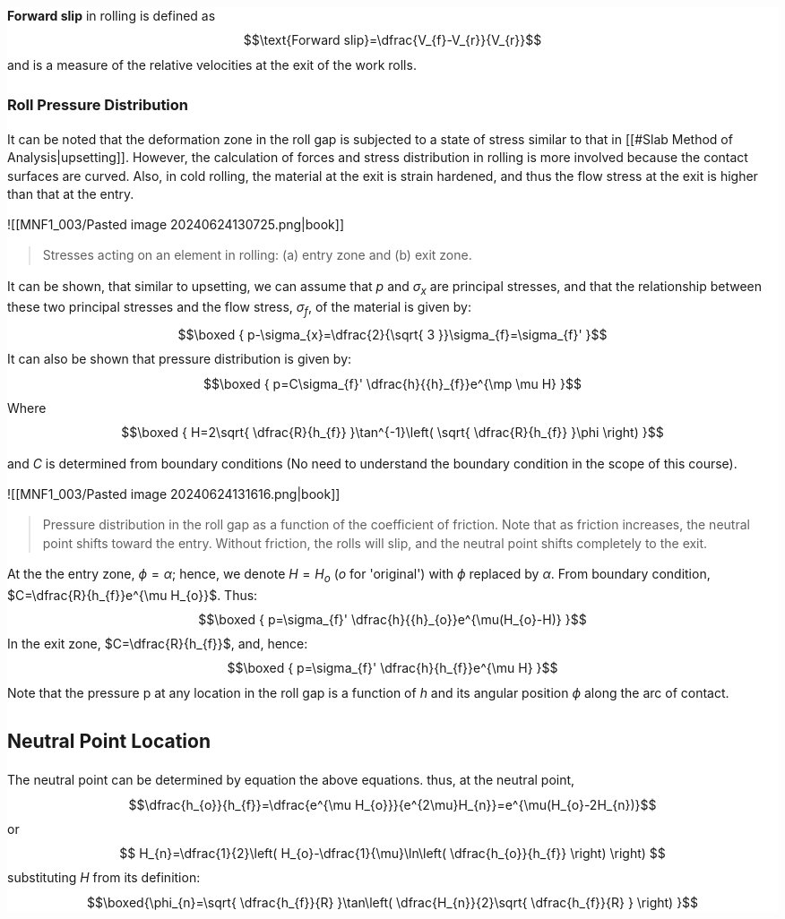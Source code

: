 **Forward slip** in rolling is defined as
$$\text{Forward slip}=\dfrac{V_{f}-V_{r}}{V_{r}}$$
and is a measure of the relative velocities at the exit of the work rolls.

### Roll Pressure Distribution
It can be noted that the deformation zone in the roll gap is subjected to a state of stress similar to that in [[#Slab Method of Analysis|upsetting]]. However, the calculation of forces and stress distribution in rolling is more involved because the contact surfaces are curved. Also, in cold rolling, the material at the exit is strain hardened, and thus the flow stress at the exit is higher than that at the entry.

![[MNF1_003/Pasted image 20240624130725.png|book]]
>Stresses acting on an element in rolling: (a) entry zone and (b) exit zone.

It can be shown, that similar to upsetting, we can assume that $p$ and $\sigma_{x}$ are principal stresses, and that the relationship between these two principal stresses and the flow stress, $\sigma_{f}$, of the material is given by:
$$\boxed {
p-\sigma_{x}=\dfrac{2}{\sqrt{ 3 }}\sigma_{f}=\sigma_{f}'
 }$$
It can also be shown that pressure distribution is given by:
$$\boxed {
p=C\sigma_{f}' \dfrac{h}{{h}_{f}}e^{\mp \mu H}
 }$$
 Where
 $$\boxed {
H=2\sqrt{ \dfrac{R}{h_{f}} }\tan^{-1}\left( \sqrt{ \dfrac{R}{h_{f}} }\phi \right)
 }$$

and $C$ is determined from boundary conditions (No need to understand the boundary condition in the scope of this course). 

![[MNF1_003/Pasted image 20240624131616.png|book]]
>Pressure distribution in the roll gap as a function of the coefficient of friction. Note that as friction increases, the neutral point shifts toward the entry. Without friction, the rolls will slip, and the neutral point shifts completely to the exit.

At the the entry zone, $\phi=\alpha$; hence, we denote $H={H}_{o}$ ($o$ for 'original') with $\phi$ replaced by $\alpha$. From boundary condition, $C=\dfrac{R}{h_{f}}e^{\mu H_{o}}$. Thus:
$$\boxed {
p=\sigma_{f}' \dfrac{h}{{h}_{o}}e^{\mu(H_{o}-H)}
 }$$
 In the exit zone, $C=\dfrac{R}{h_{f}}$, and, hence:
 $$\boxed {
p=\sigma_{f}' \dfrac{h}{h_{f}}e^{\mu H}
 }$$
Note that the pressure p at any location in the roll gap is a function of $h$ and its angular position $\phi$ along the arc of contact.

## Neutral Point Location
The neutral point can be determined by equation the above equations. thus, at the neutral point,
$$\dfrac{h_{o}}{h_{f}}=\dfrac{e^{\mu H_{o}}}{e^{2\mu}H_{n}}=e^{\mu(H_{o}-2H_{n})}$$
or
$$
H_{n}=\dfrac{1}{2}\left( H_{o}-\dfrac{1}{\mu}\ln\left( \dfrac{h_{o}}{h_{f}} \right) \right)
 $$
 substituting $H$ from its definition:
 $$\boxed{\phi_{n}=\sqrt{ \dfrac{h_{f}}{R} }\tan\left( \dfrac{H_{n}}{2}\sqrt{ \dfrac{h_{f}}{R} } \right) }$$
